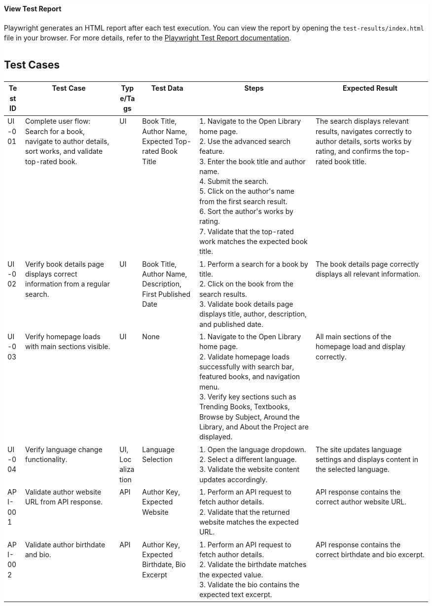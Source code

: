 #### View Test Report

Playwright generates an HTML report after each test execution. You can view the report by opening the `test-results/index.html` file in your browser. For more details, refer to the [Playwright Test Report documentation](https://playwright.dev/docs/test-report).

## Test Cases

| Test ID | Test Case                                                                                                   | Type/Tags        | Test Data                                                  | Steps                                                                                                                                                                                                                                                                                                                                              | Expected Result                                                                                                                            |
| ------- | ----------------------------------------------------------------------------------------------------------- | ---------------- | ---------------------------------------------------------- | -------------------------------------------------------------------------------------------------------------------------------------------------------------------------------------------------------------------------------------------------------------------------------------------------------------------------------------------------- | ------------------------------------------------------------------------------------------------------------------------------------------ |
| UI-001  | Complete user flow: Search for a book, navigate to author details, sort works, and validate top-rated book. | UI               | Book Title, Author Name, Expected Top-rated Book Title     | 1. Navigate to the Open Library home page. <br> 2. Use the advanced search feature. <br> 3. Enter the book title and author name. <br> 4. Submit the search. <br> 5. Click on the author's name from the first search result. <br> 6. Sort the author's works by rating. <br> 7. Validate that the top-rated work matches the expected book title. | The search displays relevant results, navigates correctly to author details, sorts works by rating, and confirms the top-rated book title. |
| UI-002  | Verify book details page displays correct information from a regular search.                                | UI               | Book Title, Author Name, Description, First Published Date | 1. Perform a search for a book by title. <br> 2. Click on the book from the search results. <br> 3. Validate book details page displays title, author, description, and published date.                                                                                                                                                            | The book details page correctly displays all relevant information.                                                                         |
| UI-003  | Verify homepage loads with main sections visible.                                                           | UI               | None                                                       | 1. Navigate to the Open Library home page. <br> 2. Validate homepage loads successfully with search bar, featured books, and navigation menu. <br> 3. Verify key sections such as Trending Books, Textbooks, Browse by Subject, Around the Library, and About the Project are displayed.                                                           | All main sections of the homepage load and display correctly.                                                                              |
| UI-004  | Verify language change functionality.                                                                       | UI, Localization | Language Selection                                         | 1. Open the language dropdown. <br> 2. Select a different language. <br> 3. Validate the website content updates accordingly.                                                                                                                                                                                                                      | The site updates language settings and displays content in the selected language.                                                          |
| API-001 | Validate author website URL from API response.                                                              | API              | Author Key, Expected Website                               | 1. Perform an API request to fetch author details. <br> 2. Validate that the returned website matches the expected URL.                                                                                                                                                                                                                            | API response contains the correct author website URL.                                                                                      |
| API-002 | Validate author birthdate and bio.                                                                          | API              | Author Key, Expected Birthdate, Bio Excerpt                | 1. Perform an API request to fetch author details. <br> 2. Validate the birthdate matches the expected value. <br> 3. Validate the bio contains the expected text excerpt.                                                                                                                                                                         | API response contains the correct birthdate and bio excerpt.                                                                               |